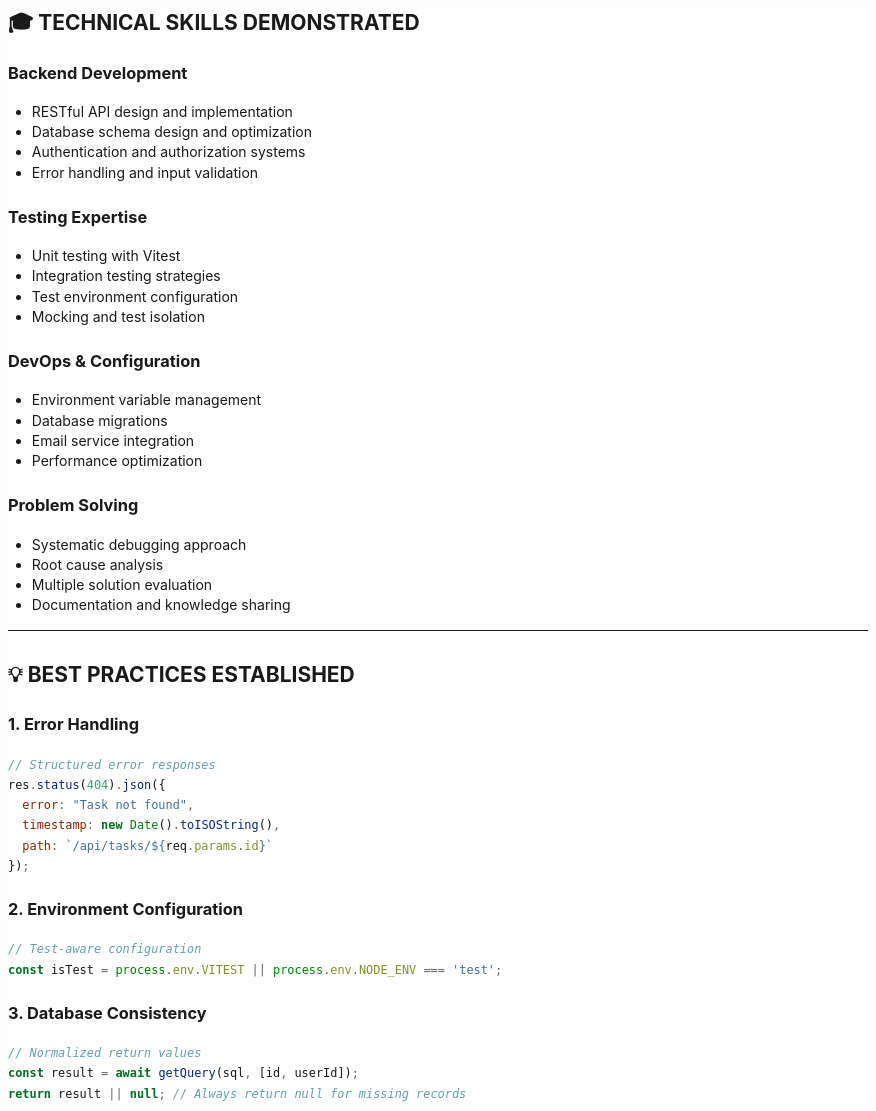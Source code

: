 
## 🎓 **TECHNICAL SKILLS DEMONSTRATED**

### **Backend Development**
- RESTful API design and implementation
- Database schema design and optimization
- Authentication and authorization systems
- Error handling and input validation

### **Testing Expertise**
- Unit testing with Vitest
- Integration testing strategies
- Test environment configuration
- Mocking and test isolation

### **DevOps & Configuration**
- Environment variable management
- Database migrations
- Email service integration
- Performance optimization

### **Problem Solving**
- Systematic debugging approach
- Root cause analysis
- Multiple solution evaluation
- Documentation and knowledge sharing

---

## 💡 **BEST PRACTICES ESTABLISHED**

### **1. Error Handling**
```javascript
// Structured error responses
res.status(404).json({
  error: "Task not found",
  timestamp: new Date().toISOString(),
  path: `/api/tasks/${req.params.id}`
});
```

### **2. Environment Configuration**
```javascript
// Test-aware configuration
const isTest = process.env.VITEST || process.env.NODE_ENV === 'test';
```

### **3. Database Consistency**
```javascript
// Normalized return values
const result = await getQuery(sql, [id, userId]);
return result || null; // Always return null for missing records
```
